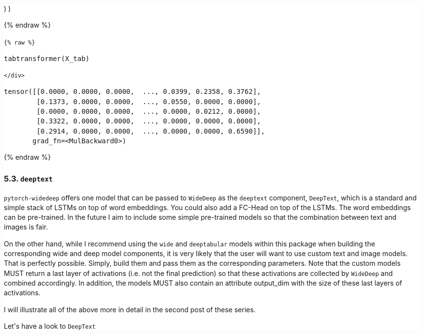  )
)</pre>
</div>

</div>

</div>
</div>

</div>
    {% endraw %}

    {% raw %}
    
<div class="cell border-box-sizing code_cell rendered">
<div class="input">

<div class="inner_cell">
    <div class="input_area">
<div class=" highlight hl-ipython3"><pre><span></span><span class="n">tabtransformer</span><span class="p">(</span><span class="n">X_tab</span><span class="p">)</span>
</pre></div>

    </div>
</div>
</div>

<div class="output_wrapper">
<div class="output">

<div class="output_area">



<div class="output_text output_subarea output_execute_result">
<pre>tensor([[0.0000, 0.0000, 0.0000,  ..., 0.0399, 0.2358, 0.3762],
        [0.1373, 0.0000, 0.0000,  ..., 0.0550, 0.0000, 0.0000],
        [0.0000, 0.0000, 0.0000,  ..., 0.0000, 0.0212, 0.0000],
        [0.3322, 0.0000, 0.0000,  ..., 0.0000, 0.0000, 0.0000],
        [0.2914, 0.0000, 0.0000,  ..., 0.0000, 0.0000, 0.6590]],
       grad_fn=&lt;MulBackward0&gt;)</pre>
</div>

</div>

</div>
</div>

</div>
    {% endraw %}

<div class="cell border-box-sizing text_cell rendered"><div class="inner_cell">
<div class="text_cell_render border-box-sizing rendered_html">
<h3 id="5.3.-deeptext">5.3. <code>deeptext</code><a class="anchor-link" href="#5.3.-deeptext"> </a></h3><p><code>pytorch-widedeep</code> offers one model that can be passed to <code>WideDeep</code> as the <code>deeptext</code> component, <code>DeepText</code>, which is a standard and simple stack of LSTMs on top of word embeddings. You could also add a FC-Head on top of the LSTMs. The word embeddings can be pre-trained. In the future I aim to include some simple pre-trained models so that the combination between text and images is fair.</p>
<p>On the other hand, while I recommend using the <code>wide</code> and <code>deeptabular</code> models within this package when building the corresponding wide and deep model components, it is very likely that the user will want to use custom text and image models. That is perfectly possible. Simply, build them and pass them as the corresponding parameters. Note that the custom models MUST return a last layer of activations (i.e. not the final prediction) so that these activations are collected by <code>WideDeep</code> and combined accordingly. In addition, the models MUST also contain an attribute output_dim with the size of these last layers of activations.</p>
<p>I will illustrate all of the above more in detail in the second post of these series.</p>
<p>Let's have a look to <code>DeepText</code></p>
